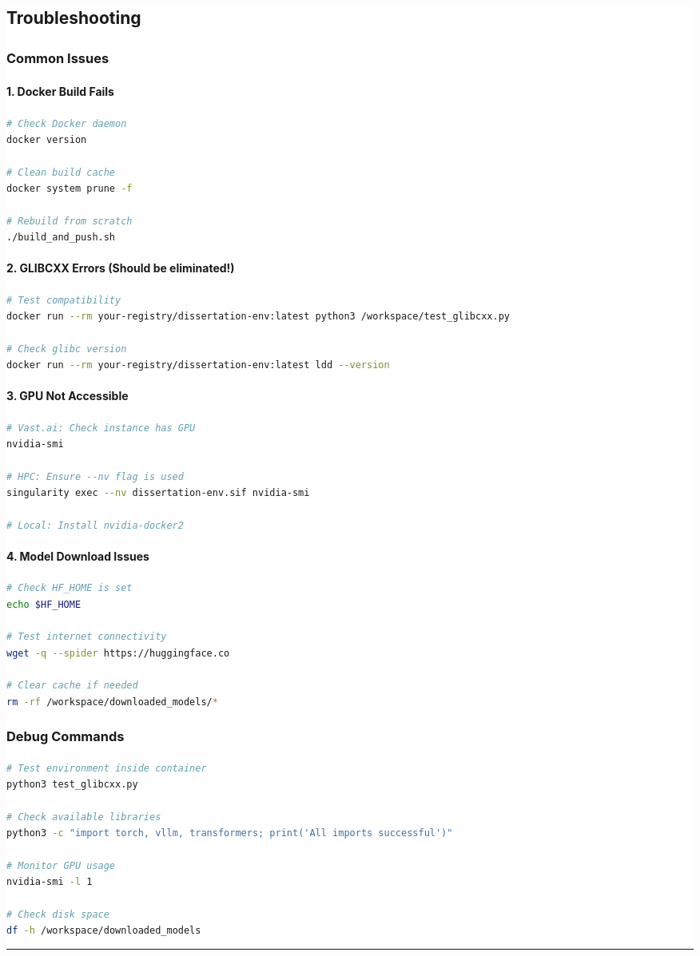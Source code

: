 
## Troubleshooting

### Common Issues

#### 1. Docker Build Fails
```bash
# Check Docker daemon
docker version

# Clean build cache
docker system prune -f

# Rebuild from scratch
./build_and_push.sh
```

#### 2. GLIBCXX Errors (Should be eliminated!)
```bash
# Test compatibility
docker run --rm your-registry/dissertation-env:latest python3 /workspace/test_glibcxx.py

# Check glibc version
docker run --rm your-registry/dissertation-env:latest ldd --version
```

#### 3. GPU Not Accessible
```bash
# Vast.ai: Check instance has GPU
nvidia-smi

# HPC: Ensure --nv flag is used
singularity exec --nv dissertation-env.sif nvidia-smi

# Local: Install nvidia-docker2
```

#### 4. Model Download Issues
```bash
# Check HF_HOME is set
echo $HF_HOME

# Test internet connectivity
wget -q --spider https://huggingface.co

# Clear cache if needed
rm -rf /workspace/downloaded_models/*
```

### Debug Commands

```bash
# Test environment inside container
python3 test_glibcxx.py

# Check available libraries
python3 -c "import torch, vllm, transformers; print('All imports successful')"

# Monitor GPU usage
nvidia-smi -l 1

# Check disk space
df -h /workspace/downloaded_models
```

---